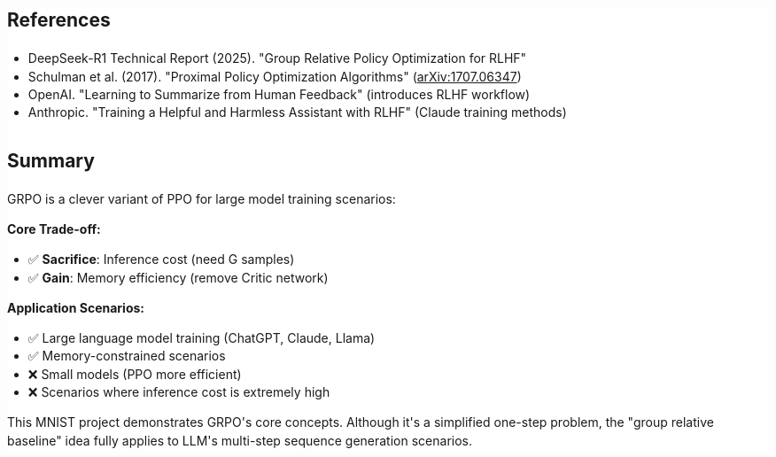 ## References

- DeepSeek-R1 Technical Report (2025). "Group Relative Policy Optimization for RLHF"
- Schulman et al. (2017). "Proximal Policy Optimization Algorithms" ([arXiv:1707.06347](https://arxiv.org/abs/1707.06347))
- OpenAI. "Learning to Summarize from Human Feedback" (introduces RLHF workflow)
- Anthropic. "Training a Helpful and Harmless Assistant with RLHF" (Claude training methods)

## Summary

GRPO is a clever variant of PPO for large model training scenarios:

**Core Trade-off:**
- ✅ **Sacrifice**: Inference cost (need G samples)
- ✅ **Gain**: Memory efficiency (remove Critic network)

**Application Scenarios:**
- ✅ Large language model training (ChatGPT, Claude, Llama)
- ✅ Memory-constrained scenarios
- ❌ Small models (PPO more efficient)
- ❌ Scenarios where inference cost is extremely high

This MNIST project demonstrates GRPO's core concepts. Although it's a simplified one-step problem, the "group relative baseline" idea fully applies to LLM's multi-step sequence generation scenarios.
